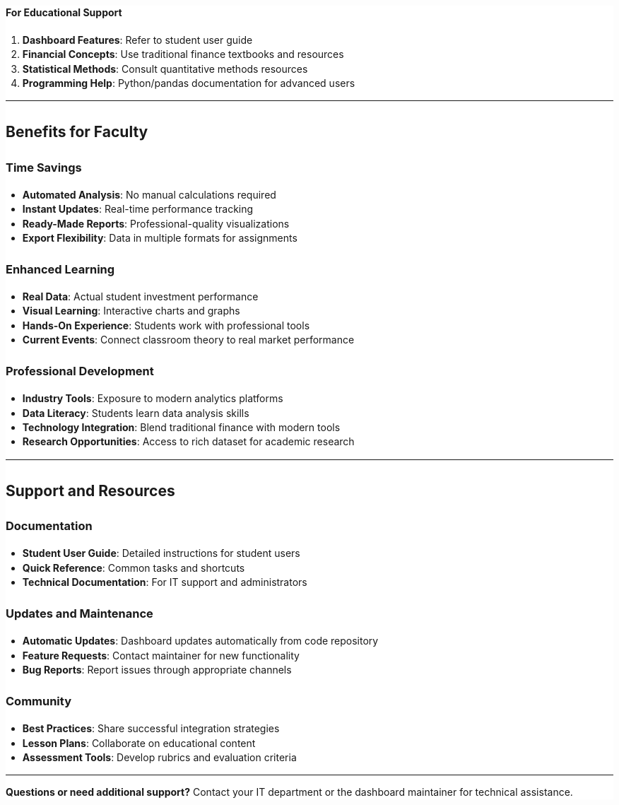 #### For Educational Support
1. **Dashboard Features**: Refer to student user guide
2. **Financial Concepts**: Use traditional finance textbooks and resources
3. **Statistical Methods**: Consult quantitative methods resources
4. **Programming Help**: Python/pandas documentation for advanced users

---

## Benefits for Faculty

### Time Savings
- **Automated Analysis**: No manual calculations required
- **Instant Updates**: Real-time performance tracking
- **Ready-Made Reports**: Professional-quality visualizations
- **Export Flexibility**: Data in multiple formats for assignments

### Enhanced Learning
- **Real Data**: Actual student investment performance
- **Visual Learning**: Interactive charts and graphs
- **Hands-On Experience**: Students work with professional tools
- **Current Events**: Connect classroom theory to real market performance

### Professional Development
- **Industry Tools**: Exposure to modern analytics platforms
- **Data Literacy**: Students learn data analysis skills
- **Technology Integration**: Blend traditional finance with modern tools
- **Research Opportunities**: Access to rich dataset for academic research

---

## Support and Resources

### Documentation
- **Student User Guide**: Detailed instructions for student users
- **Quick Reference**: Common tasks and shortcuts
- **Technical Documentation**: For IT support and administrators

### Updates and Maintenance
- **Automatic Updates**: Dashboard updates automatically from code repository
- **Feature Requests**: Contact maintainer for new functionality
- **Bug Reports**: Report issues through appropriate channels

### Community
- **Best Practices**: Share successful integration strategies
- **Lesson Plans**: Collaborate on educational content
- **Assessment Tools**: Develop rubrics and evaluation criteria

---

**Questions or need additional support?** Contact your IT department or the dashboard maintainer for technical assistance.
